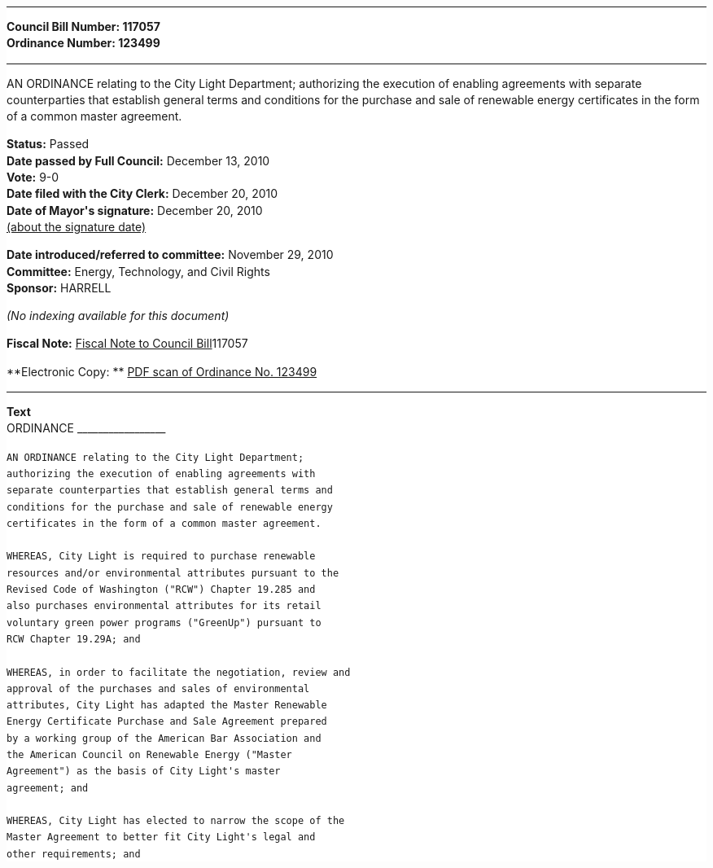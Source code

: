 * * * * *  
  
**Council Bill Number: [](#h0)[](#h2)117057**   
**Ordinance Number: 123499**  
  
* * * * *  
  
AN ORDINANCE relating to the City Light Department; authorizing the execution of enabling agreements with separate counterparties that establish general terms and conditions for the purchase and sale of renewable energy certificates in the form of a common master agreement.  
  
**Status:** Passed   
**Date passed by Full Council:** December 13, 2010   
**Vote:** 9-0   
**Date filed with the City Clerk:** December 20, 2010   
**Date of Mayor's signature:** December 20, 2010   
[(about the signature date)](/~public/approvaldate.htm)   
  
  
**Date introduced/referred to committee:** November 29, 2010   
**Committee:** Energy, Technology, and Civil Rights   
**Sponsor:** HARRELL   
  
*(No indexing available for this document)*  
  
**Fiscal Note:** [Fiscal Note to Council Bill](http://clerk.seattle.gov/~public/fnote/117057.htm)[](#h1)[](#h3)117057  
  
**Electronic Copy: ** [PDF scan of Ordinance No. 123499](/~archives/Ordinances/Ord_123499.pdf)  
  
* * * * *  
  
**Text**  
    ORDINANCE _________________  
  
    AN ORDINANCE relating to the City Light Department;  
    authorizing the execution of enabling agreements with  
    separate counterparties that establish general terms and  
    conditions for the purchase and sale of renewable energy  
    certificates in the form of a common master agreement.  
  
    WHEREAS, City Light is required to purchase renewable  
    resources and/or environmental attributes pursuant to the  
    Revised Code of Washington ("RCW") Chapter 19.285 and  
    also purchases environmental attributes for its retail  
    voluntary green power programs ("GreenUp") pursuant to  
    RCW Chapter 19.29A; and  
  
    WHEREAS, in order to facilitate the negotiation, review and  
    approval of the purchases and sales of environmental  
    attributes, City Light has adapted the Master Renewable  
    Energy Certificate Purchase and Sale Agreement prepared  
    by a working group of the American Bar Association and  
    the American Council on Renewable Energy ("Master  
    Agreement") as the basis of City Light's master  
    agreement; and  
  
    WHEREAS, City Light has elected to narrow the scope of the  
    Master Agreement to better fit City Light's legal and  
    other requirements; and  
  